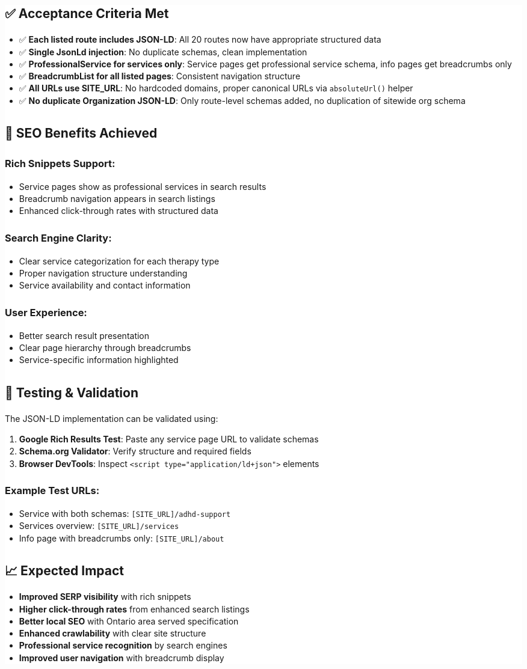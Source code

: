 ## ✅ **Acceptance Criteria Met**

- ✅ **Each listed route includes JSON-LD**: All 20 routes now have appropriate structured data
- ✅ **Single JsonLd injection**: No duplicate schemas, clean implementation
- ✅ **ProfessionalService for services only**: Service pages get professional service schema, info pages get breadcrumbs only
- ✅ **BreadcrumbList for all listed pages**: Consistent navigation structure
- ✅ **All URLs use SITE_URL**: No hardcoded domains, proper canonical URLs via `absoluteUrl()` helper
- ✅ **No duplicate Organization JSON-LD**: Only route-level schemas added, no duplication of sitewide org schema

## 🚀 **SEO Benefits Achieved**

### **Rich Snippets Support:**
- Service pages show as professional services in search results
- Breadcrumb navigation appears in search listings
- Enhanced click-through rates with structured data

### **Search Engine Clarity:**
- Clear service categorization for each therapy type
- Proper navigation structure understanding
- Service availability and contact information

### **User Experience:**
- Better search result presentation
- Clear page hierarchy through breadcrumbs
- Service-specific information highlighted

## 🧪 **Testing & Validation**

The JSON-LD implementation can be validated using:

1. **Google Rich Results Test**: Paste any service page URL to validate schemas
2. **Schema.org Validator**: Verify structure and required fields
3. **Browser DevTools**: Inspect `<script type="application/ld+json">` elements

### **Example Test URLs:**
- Service with both schemas: `[SITE_URL]/adhd-support`
- Services overview: `[SITE_URL]/services`
- Info page with breadcrumbs only: `[SITE_URL]/about`

## 📈 **Expected Impact**

- **Improved SERP visibility** with rich snippets
- **Higher click-through rates** from enhanced search listings
- **Better local SEO** with Ontario area served specification
- **Enhanced crawlability** with clear site structure
- **Professional service recognition** by search engines
- **Improved user navigation** with breadcrumb display
